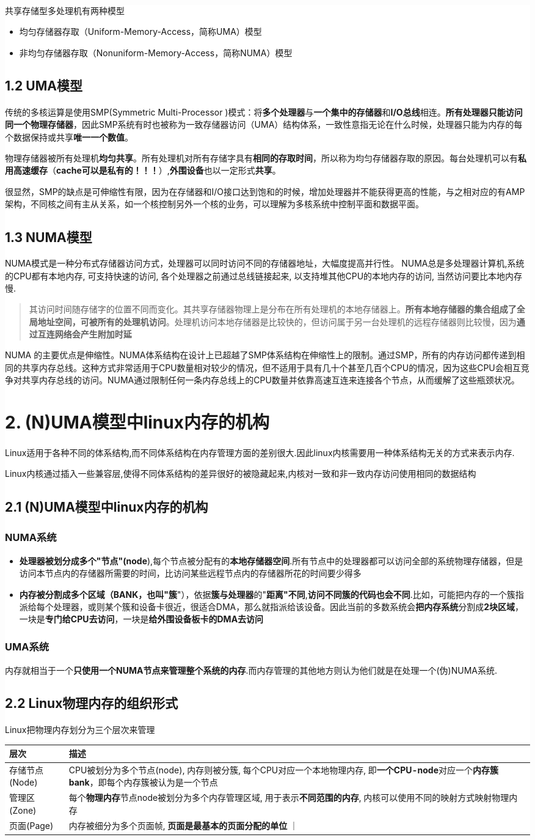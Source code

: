 共享存储型多处理机有两种模型

- 均匀存储器存取（Uniform-Memory-Access，简称UMA）模型

- 非均匀存储器存取（Nonuniform-Memory-Access，简称NUMA）模型

## 1.2 UMA模型

传统的多核运算是使用SMP(Symmetric Multi-Processor )模式：将**多个处理器**与**一个集中的存储器**和**I/O总线**相连。**所有处理器只能访问同一个物理存储器**，因此SMP系统有时也被称为一致存储器访问（UMA）结构体系，一致性意指无论在什么时候，处理器只能为内存的每个数据保持或共享**唯一一个数值**。

物理存储器被所有处理机**均匀共享**。所有处理机对所有存储字具有**相同的存取时间**，所以称为均匀存储器存取的原因。每台处理机可以有**私用高速缓存**（**cache可以是私有的！！！**）,**外围设备**也以一定形式**共享**。

很显然，SMP的缺点是可伸缩性有限，因为在存储器和I/O接口达到饱和的时候，增加处理器并不能获得更高的性能，与之相对应的有AMP架构，不同核之间有主从关系，如一个核控制另外一个核的业务，可以理解为多核系统中控制平面和数据平面。

## 1.3 NUMA模型

NUMA模式是一种分布式存储器访问方式，处理器可以同时访问不同的存储器地址，大幅度提高并行性。 NUMA总是多处理器计算机,系统的CPU都有本地内存, 可支持快速的访问, 各个处理器之前通过总线链接起来, 以支持堆其他CPU的本地内存的访问, 当然访问要比本地内存慢.

>其访问时间随存储字的位置不同而变化。其共享存储器物理上是分布在所有处理机的本地存储器上。**所有本地存储器的集合组成了全局地址空间，可被所有的处理机访问**。处理机访问本地存储器是比较快的，但访问属于另一台处理机的远程存储器则比较慢，因为**通过互连网络会产生附加时延**

NUMA 的主要优点是伸缩性。NUMA体系结构在设计上已超越了SMP体系结构在伸缩性上的限制。通过SMP，所有的内存访问都传递到相同的共享内存总线。这种方式非常适用于CPU数量相对较少的情况，但不适用于具有几十个甚至几百个CPU的情况，因为这些CPU会相互竞争对共享内存总线的访问。NUMA通过限制任何一条内存总线上的CPU数量并依靠高速互连来连接各个节点，从而缓解了这些瓶颈状况。

# 2. (N)UMA模型中linux内存的机构

Linux适用于各种不同的体系结构,而不同体系结构在内存管理方面的差别很大.因此linux内核需要用一种体系结构无关的方式来表示内存.

Linux内核通过插入一些兼容层,使得不同体系结构的差异很好的被隐藏起来,内核对一致和非一致内存访问使用相同的数据结构

## 2.1 (N)UMA模型中linux内存的机构

### NUMA系统

- **处理器被划分成多个"节点"(node**),每个节点被分配有的**本地存储器空间**.所有节点中的处理器都可以访问全部的系统物理存储器，但是访问本节点内的存储器所需要的时间，比访问某些远程节点内的存储器所花的时间要少得多

- **内存被分割成多个区域（BANK，也叫"簇**"），依据**簇与处理器**的"**距离"不同**,**访问不同簇的代码也会不同**.比如，可能把内存的一个簇指派给每个处理器，或则某个簇和设备卡很近，很适合DMA，那么就指派给该设备。因此当前的多数系统会**把内存系统**分割成**2块区域**，一块是**专门给CPU去访问**，一块是**给外围设备板卡的DMA去访问**

### UMA系统

内存就相当于一个**只使用一个NUMA节点来管理整个系统的内存**.而内存管理的其他地方则认为他们就是在处理一个(伪)NUMA系统.

## 2.2 Linux物理内存的组织形式

Linux把物理内存划分为三个层次来管理

| 层次 | 描述 |
|:----|:----|
| 存储节点(Node) |  CPU被划分为多个节点(node), 内存则被分簇, 每个CPU对应一个本地物理内存, 即**一个CPU-node**对应一个**内存簇bank**，即每个内存簇被认为是一个节点 |
| 管理区(Zone)   | 每个**物理内存**节点node被划分为多个内存管理区域, 用于表示**不同范围的内存**, 内核可以使用不同的映射方式映射物理内存 |
| 页面(Page) 	   |	内存被细分为多个页面帧, **页面是最基本的页面分配的单位** ｜
